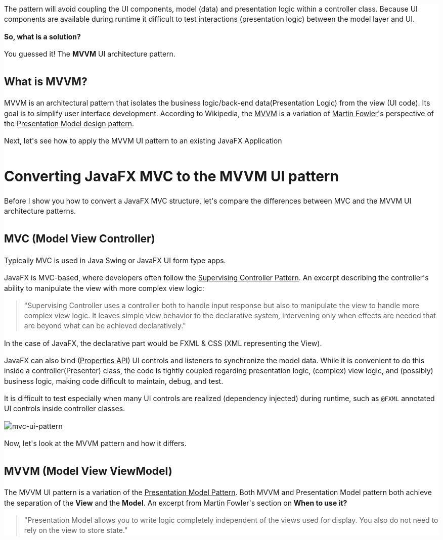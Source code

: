 The pattern will avoid coupling the UI components, model (data) and presentation logic within a controller class. Because UI components are available during runtime it difficult to test interactions (presentation logic) between the model layer and UI.

**So, what is a solution?**

You guessed it! The **MVVM** UI architecture pattern.

## What is MVVM?

MVVM is an architectural pattern that isolates the business logic/back-end data(Presentation Logic) from the view (UI code). Its goal is to simplify user interface development. According to Wikipedia, the [MVVM](https://en.wikipedia.org/wiki/Model%E2%80%93view%E2%80%93viewmodel) is a variation of [Martin Fowler](https://en.wikipedia.org/wiki/Martin_Fowler_(software_engineer))'s perspective of the [Presentation Model design pattern](https://martinfowler.com/eaDev/PresentationModel.html).

Next, let's see how to apply the MVVM UI pattern to an existing JavaFX Application

# Converting JavaFX MVC to the MVVM UI pattern

Before I show you how to convert a JavaFX MVC structure, let's compare the differences between MVC and the MVVM UI architecture patterns.

## MVC (Model View Controller)
Typically MVC is used in Java Swing or JavaFX UI form type apps.

JavaFX is MVC-based, where developers often follow the [Supervising Controller Pattern](https://martinfowler.com/eaaDev/SupervisingPresenter.html). An excerpt describing the controller's ability to manipulate the view with more complex view logic:

> "Supervising Controller uses a controller both to handle input response but also to manipulate the view to handle more complex view logic. It leaves simple view behavior to the declarative system, intervening only when effects are needed that are beyond what can be achieved declaratively."

In the case of JavaFX, the declarative part would be FXML & CSS (XML representing the View).

JavaFX can also bind ([Properties API](https://dev.java/learn/javafx/properties/)) UI controls and listeners to synchronize the model data. While it is convenient to do this inside a controller(Presenter) class, the code is tightly coupled regarding presentation logic, (complex) view logic, and (possibly) business logic, making code difficult to maintain, debug, and test.

It is difficult to test especially when many UI controls are realized (dependency injected) during runtime, such as `@FXML` annotated UI controls inside controller classes.

![mvc-ui-pattern](https://github.com/carldea/cognitive/assets/1594624/b8d811a2-cab6-4ac4-aa0e-5778a03e0d0b)

Now, let's look at the MVVM pattern and how it differs.

## MVVM (Model View ViewModel)
The MVVM UI pattern is a variation of the [Presentation Model Pattern](https://martinfowler.com/eaaDev/PresentationModel.html). Both MVVM and Presentation Model pattern both achieve the separation of the **View** and the **Model**. An excerpt from Martin Fowler's section on **When to use it?**
> "Presentation Model allows you to write logic completely independent of the views used for display. You also do not need to rely on the view to store state."
